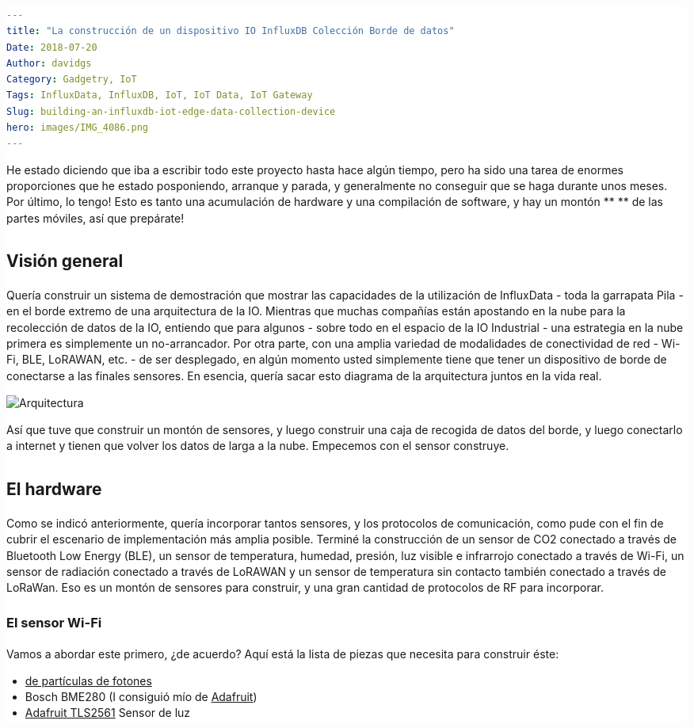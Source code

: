 ```yaml
---
title: "La construcción de un dispositivo IO InfluxDB Colección Borde de datos"
Date: 2018-07-20
Author: davidgs
Category: Gadgetry, IoT
Tags: InfluxData, InfluxDB, IoT, IoT Data, IoT Gateway
Slug: building-an-influxdb-iot-edge-data-collection-device
hero: images/IMG_4086.png
---
```


He estado diciendo que iba a escribir todo este proyecto hasta hace algún tiempo, pero ha sido una tarea de enormes proporciones que he estado posponiendo, arranque y parada, y generalmente no conseguir que se haga durante unos meses. Por último, lo tengo! Esto es tanto una acumulación de hardware y una compilación de software, y hay un montón ** ** de las partes móviles, así que prepárate!

## Visión general

Quería construir un sistema de demostración que mostrar las capacidades de la utilización de InfluxData - toda la garrapata Pila - en el borde extremo de una arquitectura de la IO. Mientras que muchas compañías están apostando en la nube para la recolección de datos de la IO, entiendo que para algunos - sobre todo en el espacio de la IO Industrial - una estrategia en la nube primera es simplemente un no-arrancador. Por otra parte, con una amplia variedad de modalidades de conectividad de red - Wi-Fi, BLE, LoRAWAN, etc. - de ser desplegado, en algún momento usted simplemente tiene que tener un dispositivo de borde de conectarse a las finales sensores. En esencia, quería sacar esto diagrama de la arquitectura juntos en la vida real.

![Arquitectura](/posts/category/iot/iot-hardware/images/architecture.gif)

Así que tuve que construir un montón de sensores, y luego construir una caja de recogida de datos del borde, y luego conectarlo a internet y tienen que volver los datos de larga a la nube. Empecemos con el sensor construye.

## El hardware

Como se indicó anteriormente, quería incorporar tantos sensores, y los protocolos de comunicación, como pude con el fin de cubrir el escenario de implementación más amplia posible. Terminé la construcción de un sensor de CO2 conectado a través de Bluetooth Low Energy (BLE), un sensor de temperatura, humedad, presión, luz visible e infrarrojo conectado a través de Wi-Fi, un sensor de radiación conectado a través de LoRAWAN y un sensor de temperatura sin contacto también conectado a través de LoRaWan. Eso es un montón de sensores para construir, y una gran cantidad de protocolos de RF para incorporar.

### El sensor Wi-Fi

Vamos a abordar este primero, ¿de acuerdo? Aquí está la lista de piezas que necesita para construir éste:

- [de partículas de fotones](https://store.particle.io)
- Bosch BME280 (I consiguió mío de [Adafruit](https://www.adafruit.com/product/2652))
- [Adafruit TLS2561](https://www.adafruit.com/product/2652) Sensor de luz
